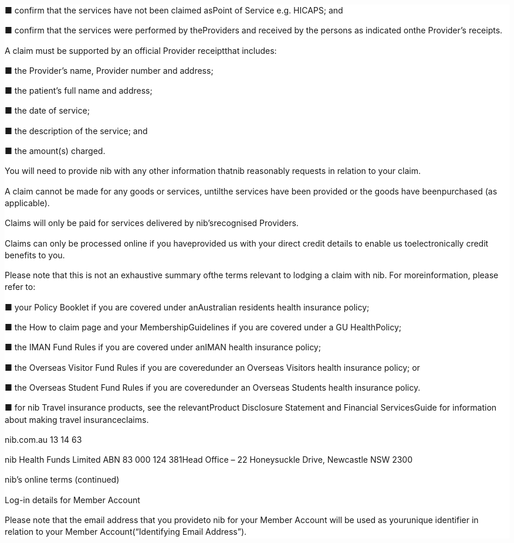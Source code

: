 ■ confirm that the services have not been claimed asPoint of Service e.g. HICAPS; and

■ confirm that the services were performed by theProviders and received by the persons as indicated onthe Provider’s receipts.

A claim must be supported by an official Provider receiptthat includes:



■ the Provider’s name, Provider number and address;

■ the patient’s full name and address;

■ the date of service;

■ the description of the service; and

■ the amount(s) charged.

You will need to provide nib with any other information thatnib reasonably requests in relation to your claim.

A claim cannot be made for any goods or services, untilthe services have been provided or the goods have beenpurchased (as applicable).

Claims will only be paid for services delivered by nib’srecognised Providers.

Claims can only be processed online if you haveprovided us with your direct credit details to enable us toelectronically credit benefits to you.

Please note that this is not an exhaustive summary ofthe terms relevant to lodging a claim with nib. For moreinformation, please refer to:



■ your Policy Booklet if you are covered under anAustralian residents health insurance policy;

■ the How to claim page and your MembershipGuidelines if you are covered under a GU HealthPolicy;

■ the IMAN Fund Rules if you are covered under anIMAN health insurance policy;

■ the Overseas Visitor Fund Rules if you are coveredunder an Overseas Visitors health insurance policy; or

■ the Overseas Student Fund Rules if you are coveredunder an Overseas Students health insurance policy.

■ for nib Travel insurance products, see the relevantProduct Disclosure Statement and Financial ServicesGuide for information about making travel insuranceclaims.

nib.com.au 13 14 63



nib Health Funds Limited ABN 83 000 124 381Head Office – 22 Honeysuckle Drive, Newcastle NSW 2300



nib’s online terms (continued)



Log-in details for Member Account



Please note that the email address that you provideto nib for your Member Account will be used as yourunique identifier in relation to your Member Account(“Identifying Email Address”).
